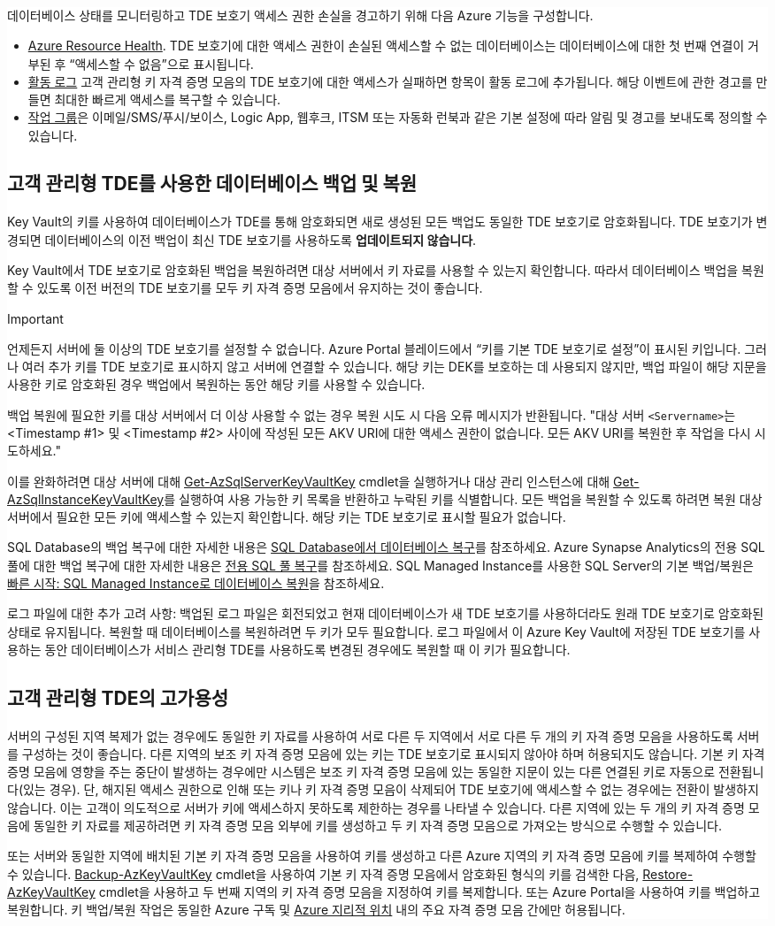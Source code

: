 데이터베이스 상태를 모니터링하고 TDE 보호기 액세스 권한 손실을 경고하기 위해 다음 Azure 기능을 구성합니다.

- [Azure Resource Health](../../service-health/resource-health-overview.md). TDE 보호기에 대한 액세스 권한이 손실된 액세스할 수 없는 데이터베이스는 데이터베이스에 대한 첫 번째 연결이 거부된 후 “액세스할 수 없음”으로 표시됩니다.
- [활동 로그](../../service-health/alerts-activity-log-service-notifications-portal.md) 고객 관리형 키 자격 증명 모음의 TDE 보호기에 대한 액세스가 실패하면 항목이 활동 로그에 추가됩니다.  해당 이벤트에 관한 경고를 만들면 최대한 빠르게 액세스를 복구할 수 있습니다.
- [작업 그룹](../../azure-monitor/alerts/action-groups.md)은 이메일/SMS/푸시/보이스, Logic App, 웹후크, ITSM 또는 자동화 런북과 같은 기본 설정에 따라 알림 및 경고를 보내도록 정의할 수 있습니다.

## <a name="database-backup-and-restore-with-customer-managed-tde"></a>고객 관리형 TDE를 사용한 데이터베이스 백업 및 복원

Key Vault의 키를 사용하여 데이터베이스가 TDE를 통해 암호화되면 새로 생성된 모든 백업도 동일한 TDE 보호기로 암호화됩니다. TDE 보호기가 변경되면 데이터베이스의 이전 백업이 최신 TDE 보호기를 사용하도록 **업데이트되지 않습니다**.

Key Vault에서 TDE 보호기로 암호화된 백업을 복원하려면 대상 서버에서 키 자료를 사용할 수 있는지 확인합니다. 따라서 데이터베이스 백업을 복원할 수 있도록 이전 버전의 TDE 보호기를 모두 키 자격 증명 모음에서 유지하는 것이 좋습니다.

> [!IMPORTANT]
> 언제든지 서버에 둘 이상의 TDE 보호기를 설정할 수 없습니다. Azure Portal 블레이드에서 “키를 기본 TDE 보호기로 설정”이 표시된 키입니다. 그러나 여러 추가 키를 TDE 보호기로 표시하지 않고 서버에 연결할 수 있습니다. 해당 키는 DEK를 보호하는 데 사용되지 않지만, 백업 파일이 해당 지문을 사용한 키로 암호화된 경우 백업에서 복원하는 동안 해당 키를 사용할 수 있습니다.

백업 복원에 필요한 키를 대상 서버에서 더 이상 사용할 수 없는 경우 복원 시도 시 다음 오류 메시지가 반환됩니다. "대상 서버 `<Servername>`는 \<Timestamp #1> 및 \<Timestamp #2> 사이에 작성된 모든 AKV URI에 대한 액세스 권한이 없습니다. 모든 AKV URI를 복원한 후 작업을 다시 시도하세요."

이를 완화하려면 대상 서버에 대해 [Get-AzSqlServerKeyVaultKey](/powershell/module/az.sql/get-azsqlserverkeyvaultkey) cmdlet을 실행하거나 대상 관리 인스턴스에 대해 [Get-AzSqlInstanceKeyVaultKey](/powershell/module/az.sql/get-azsqlinstancekeyvaultkey)를 실행하여 사용 가능한 키 목록을 반환하고 누락된 키를 식별합니다. 모든 백업을 복원할 수 있도록 하려면 복원 대상 서버에서 필요한 모든 키에 액세스할 수 있는지 확인합니다. 해당 키는 TDE 보호기로 표시할 필요가 없습니다.

SQL Database의 백업 복구에 대한 자세한 내용은 [SQL Database에서 데이터베이스 복구](recovery-using-backups.md)를 참조하세요. Azure Synapse Analytics의 전용 SQL 풀에 대한 백업 복구에 대한 자세한 내용은 [전용 SQL 풀 복구](../../synapse-analytics/sql-data-warehouse/backup-and-restore.md)를 참조하세요. SQL Managed Instance를 사용한 SQL Server의 기본 백업/복원은 [빠른 시작: SQL Managed Instance로 데이터베이스 복원](../managed-instance/restore-sample-database-quickstart.md)을 참조하세요.

로그 파일에 대한 추가 고려 사항: 백업된 로그 파일은 회전되었고 현재 데이터베이스가 새 TDE 보호기를 사용하더라도 원래 TDE 보호기로 암호화된 상태로 유지됩니다.  복원할 때 데이터베이스를 복원하려면 두 키가 모두 필요합니다.  로그 파일에서 이 Azure Key Vault에 저장된 TDE 보호기를 사용하는 동안 데이터베이스가 서비스 관리형 TDE를 사용하도록 변경된 경우에도 복원할 때 이 키가 필요합니다.

## <a name="high-availability-with-customer-managed-tde"></a>고객 관리형 TDE의 고가용성

서버의 구성된 지역 복제가 없는 경우에도 동일한 키 자료를 사용하여 서로 다른 두 지역에서 서로 다른 두 개의 키 자격 증명 모음을 사용하도록 서버를 구성하는 것이 좋습니다. 다른 지역의 보조 키 자격 증명 모음에 있는 키는 TDE 보호기로 표시되지 않아야 하며 허용되지도 않습니다. 기본 키 자격 증명 모음에 영향을 주는 중단이 발생하는 경우에만 시스템은 보조 키 자격 증명 모음에 있는 동일한 지문이 있는 다른 연결된 키로 자동으로 전환됩니다(있는 경우). 단, 해지된 액세스 권한으로 인해 또는 키나 키 자격 증명 모음이 삭제되어 TDE 보호기에 액세스할 수 없는 경우에는 전환이 발생하지 않습니다. 이는 고객이 의도적으로 서버가 키에 액세스하지 못하도록 제한하는 경우를 나타낼 수 있습니다. 다른 지역에 있는 두 개의 키 자격 증명 모음에 동일한 키 자료를 제공하려면 키 자격 증명 모음 외부에 키를 생성하고 두 키 자격 증명 모음으로 가져오는 방식으로 수행할 수 있습니다. 

또는 서버와 동일한 지역에 배치된 기본 키 자격 증명 모음을 사용하여 키를 생성하고 다른 Azure 지역의 키 자격 증명 모음에 키를 복제하여 수행할 수 있습니다. [Backup-AzKeyVaultKey](/powershell/module/az.keyvault/Backup-AzKeyVaultKey) cmdlet을 사용하여 기본 키 자격 증명 모음에서 암호화된 형식의 키를 검색한 다음, [Restore-AzKeyVaultKey](/powershell/module/az.keyvault/restore-azkeyvaultkey) cmdlet을 사용하고 두 번째 지역의 키 자격 증명 모음을 지정하여 키를 복제합니다. 또는 Azure Portal을 사용하여 키를 백업하고 복원합니다. 키 백업/복원 작업은 동일한 Azure 구독 및 [Azure 지리적 위치](https://azure.microsoft.com/global-infrastructure/geographies/) 내의 주요 자격 증명 모음 간에만 허용됩니다.  
